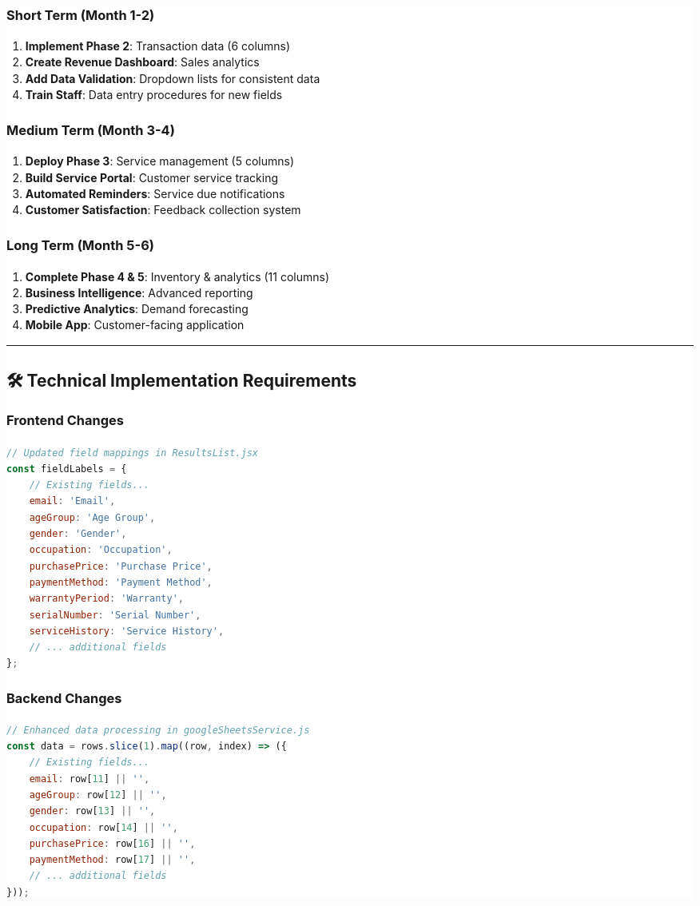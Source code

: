 ### **Short Term (Month 1-2)**
1. **Implement Phase 2**: Transaction data (6 columns)
2. **Create Revenue Dashboard**: Sales analytics
3. **Add Data Validation**: Dropdown lists for consistent data
4. **Train Staff**: Data entry procedures for new fields

### **Medium Term (Month 3-4)**
1. **Deploy Phase 3**: Service management (5 columns)
2. **Build Service Portal**: Customer service tracking
3. **Automated Reminders**: Service due notifications
4. **Customer Satisfaction**: Feedback collection system

### **Long Term (Month 5-6)**
1. **Complete Phase 4 & 5**: Inventory & analytics (11 columns)
2. **Business Intelligence**: Advanced reporting
3. **Predictive Analytics**: Demand forecasting
4. **Mobile App**: Customer-facing application

---

## 🛠️ **Technical Implementation Requirements**

### **Frontend Changes**
```javascript
// Updated field mappings in ResultsList.jsx
const fieldLabels = {
    // Existing fields...
    email: 'Email',
    ageGroup: 'Age Group',
    gender: 'Gender',
    occupation: 'Occupation',
    purchasePrice: 'Purchase Price',
    paymentMethod: 'Payment Method',
    warrantyPeriod: 'Warranty',
    serialNumber: 'Serial Number',
    serviceHistory: 'Service History',
    // ... additional fields
};
```

### **Backend Changes**
```javascript
// Enhanced data processing in googleSheetsService.js
const data = rows.slice(1).map((row, index) => ({
    // Existing fields...
    email: row[11] || '',
    ageGroup: row[12] || '',
    gender: row[13] || '',
    occupation: row[14] || '',
    purchasePrice: row[16] || '',
    paymentMethod: row[17] || '',
    // ... additional fields
}));
```
